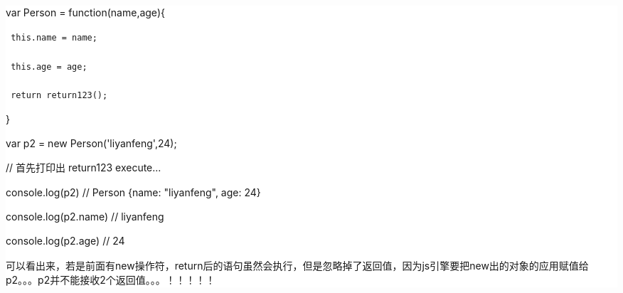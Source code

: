
  var Person = function(name,age){
    
     this.name = name;
     
     this.age = age;
     
     return return123();

  }

  var p2 = new Person('liyanfeng',24);
  
  // 首先打印出 return123 execute...
 
  console.log(p2) // Person {name: "liyanfeng", age: 24}
  
  console.log(p2.name) // liyanfeng
 
  console.log(p2.age) // 24


  可以看出来，若是前面有new操作符，return后的语句虽然会执行，但是忽略掉了返回值，因为js引擎要把new出的对象的应用赋值给p2。。。p2并不能接收2个返回值。。。！！！！！


  





